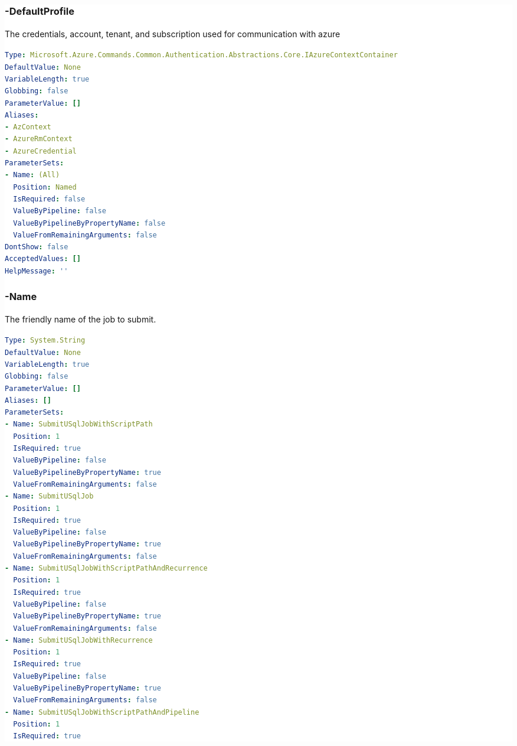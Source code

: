 ### -DefaultProfile

The credentials, account, tenant, and subscription used for communication with azure

```yaml
Type: Microsoft.Azure.Commands.Common.Authentication.Abstractions.Core.IAzureContextContainer
DefaultValue: None
VariableLength: true
Globbing: false
ParameterValue: []
Aliases:
- AzContext
- AzureRmContext
- AzureCredential
ParameterSets:
- Name: (All)
  Position: Named
  IsRequired: false
  ValueByPipeline: false
  ValueByPipelineByPropertyName: false
  ValueFromRemainingArguments: false
DontShow: false
AcceptedValues: []
HelpMessage: ''
```

### -Name

The friendly name of the job to submit.

```yaml
Type: System.String
DefaultValue: None
VariableLength: true
Globbing: false
ParameterValue: []
Aliases: []
ParameterSets:
- Name: SubmitUSqlJobWithScriptPath
  Position: 1
  IsRequired: true
  ValueByPipeline: false
  ValueByPipelineByPropertyName: true
  ValueFromRemainingArguments: false
- Name: SubmitUSqlJob
  Position: 1
  IsRequired: true
  ValueByPipeline: false
  ValueByPipelineByPropertyName: true
  ValueFromRemainingArguments: false
- Name: SubmitUSqlJobWithScriptPathAndRecurrence
  Position: 1
  IsRequired: true
  ValueByPipeline: false
  ValueByPipelineByPropertyName: true
  ValueFromRemainingArguments: false
- Name: SubmitUSqlJobWithRecurrence
  Position: 1
  IsRequired: true
  ValueByPipeline: false
  ValueByPipelineByPropertyName: true
  ValueFromRemainingArguments: false
- Name: SubmitUSqlJobWithScriptPathAndPipeline
  Position: 1
  IsRequired: true
```